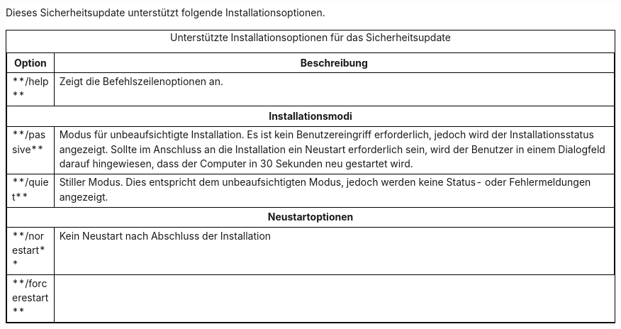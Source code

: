 Dieses Sicherheitsupdate unterstützt folgende Installationsoptionen.

<table style="border:1px solid black;" class="dataTable">
<caption>
Unterstützte Installationsoptionen für das Sicherheitsupdate
</caption>
<tr class="thead">
<th style="border:1px solid black;" >
Option
</th>
<th style="border:1px solid black;" >
Beschreibung
</th>
</tr>
<tr>
<td style="border:1px solid black;">
**/help**
</td>
<td style="border:1px solid black;">
Zeigt die Befehlszeilenoptionen an.
</td>
</tr>
<tr>
<th colspan="2" style="border:1px solid black;">
Installationsmodi
</th>
</tr>
<tr class="alternateRow">
<td style="border:1px solid black;">
**/passive**
</td>
<td style="border:1px solid black;">
Modus für unbeaufsichtigte Installation. Es ist kein Benutzereingriff erforderlich, jedoch wird der Installationsstatus angezeigt. Sollte im Anschluss an die Installation ein Neustart erforderlich sein, wird der Benutzer in einem Dialogfeld darauf hingewiesen, dass der Computer in 30 Sekunden neu gestartet wird.
</td>
</tr>
<tr>
<td style="border:1px solid black;">
**/quiet**
</td>
<td style="border:1px solid black;">
Stiller Modus. Dies entspricht dem unbeaufsichtigten Modus, jedoch werden keine Status- oder Fehlermeldungen angezeigt.
</td>
</tr>
<tr>
<th colspan="2" style="border:1px solid black;">
Neustartoptionen
</th>
</tr>
<tr class="alternateRow">
<td style="border:1px solid black;">
**/norestart**
</td>
<td style="border:1px solid black;">
Kein Neustart nach Abschluss der Installation
</td>
</tr>
<tr>
<td style="border:1px solid black;">
**/forcerestart**
</td>
